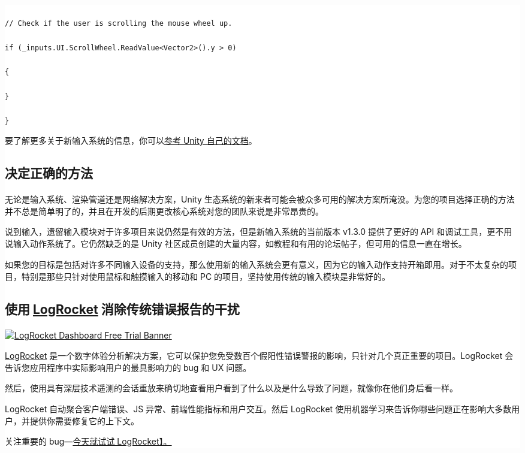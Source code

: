 ```

// Check if the user is scrolling the mouse wheel up.

if (_inputs.UI.ScrollWheel.ReadValue<Vector2>().y > 0)

{

}

}
```

要了解更多关于新输入系统的信息，你可以[参考 Unity 自己的文档](https://docs.unity3d.com/Packages/com.unity.inputsystem@1.3/manual/index.html)。

## 决定正确的方法

无论是输入系统、渲染管道还是网络解决方案，Unity 生态系统的新来者可能会被众多可用的解决方案所淹没。为您的项目选择正确的方法并不总是简单明了的，并且在开发的后期更改核心系统对您的团队来说是非常昂贵的。

说到输入，遗留输入模块对于许多项目来说仍然是有效的方法，但是新输入系统的当前版本 v1.3.0 提供了更好的 API 和调试工具，更不用说输入动作系统了。它仍然缺乏的是 Unity 社区成员创建的大量内容，如教程和有用的论坛帖子，但可用的信息一直在增长。

如果您的目标是包括对许多不同输入设备的支持，那么使用新的输入系统会更有意义，因为它的输入动作支持开箱即用。对于不太复杂的项目，特别是那些只针对使用鼠标和触摸输入的移动和 PC 的项目，坚持使用传统的输入模块是非常好的。

## 使用 [LogRocket](https://lp.logrocket.com/blg/signup) 消除传统错误报告的干扰

[![LogRocket Dashboard Free Trial Banner](img/d6f5a5dd739296c1dd7aab3d5e77eeb9.png)](https://lp.logrocket.com/blg/signup)

[LogRocket](https://lp.logrocket.com/blg/signup) 是一个数字体验分析解决方案，它可以保护您免受数百个假阳性错误警报的影响，只针对几个真正重要的项目。LogRocket 会告诉您应用程序中实际影响用户的最具影响力的 bug 和 UX 问题。

然后，使用具有深层技术遥测的会话重放来确切地查看用户看到了什么以及是什么导致了问题，就像你在他们身后看一样。

LogRocket 自动聚合客户端错误、JS 异常、前端性能指标和用户交互。然后 LogRocket 使用机器学习来告诉你哪些问题正在影响大多数用户，并提供你需要修复它的上下文。

关注重要的 bug—[今天就试试 LogRocket】。](https://lp.logrocket.com/blg/signup-issue-free)